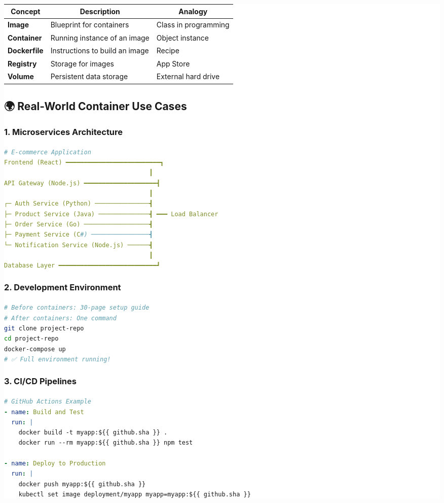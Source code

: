| Concept | Description | Analogy |
|---------|-------------|---------|
| **Image** | Blueprint for containers | Class in programming |
| **Container** | Running instance of an image | Object instance |
| **Dockerfile** | Instructions to build an image | Recipe |
| **Registry** | Storage for images | App Store |
| **Volume** | Persistent data storage | External hard drive |

## 🌍 Real-World Container Use Cases

### 1. **Microservices Architecture**
```yaml
# E-commerce Application
Frontend (React) ━━━━━━━━━━━━━━━━━━━━━━━━━━┓
                                        ┃
API Gateway (Node.js) ━━━━━━━━━━━━━━━━━━━━┫
                                        ┃
┌─ Auth Service (Python) ───────────────┫
├─ Product Service (Java) ──────────────┫ ━━━ Load Balancer
├─ Order Service (Go) ──────────────────┫
├─ Payment Service (C#) ────────────────┫
└─ Notification Service (Node.js) ──────┫
                                        ┃
Database Layer ━━━━━━━━━━━━━━━━━━━━━━━━━━━┛
```

### 2. **Development Environment**
```bash
# Before containers: 30-page setup guide
# After containers: One command
git clone project-repo
cd project-repo
docker-compose up
# ✅ Full environment running!
```

### 3. **CI/CD Pipelines**
```yaml
# GitHub Actions Example
- name: Build and Test
  run: |
    docker build -t myapp:${{ github.sha }} .
    docker run --rm myapp:${{ github.sha }} npm test
    
- name: Deploy to Production
  run: |
    docker push myapp:${{ github.sha }}
    kubectl set image deployment/myapp myapp=myapp:${{ github.sha }}
```
